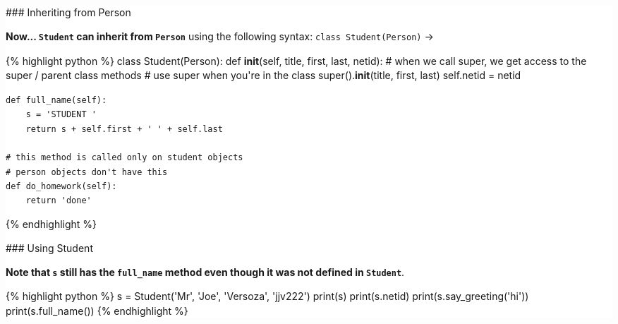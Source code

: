 </section>

<section markdown="block">
### Inheriting from Person

__Now... `Student` can inherit from `Person`__ using the following syntax: `class Student(Person)` &rarr;

{% highlight python %}
class Student(Person):
    def __init__(self, title, first, last, netid):
        # when we call super, we get access to the super / parent class methods
        # use super when you're in the class
        super().__init__(title, first, last)
        self.netid = netid

    def full_name(self):
        s = 'STUDENT ' 
        return s + self.first + ' ' + self.last
    
    # this method is called only on student objects
    # person objects don't have this
    def do_homework(self):
        return 'done'
{% endhighlight %}
</section>

<section markdown="block">
### Using Student

__Note that `s` still has the `full_name` method even though it was not defined in `Student`__.

{% highlight python %}
s = Student('Mr', 'Joe', 'Versoza', 'jjv222')
print(s)
print(s.netid)
print(s.say_greeting('hi'))
print(s.full_name())
{% endhighlight %}

</section>

